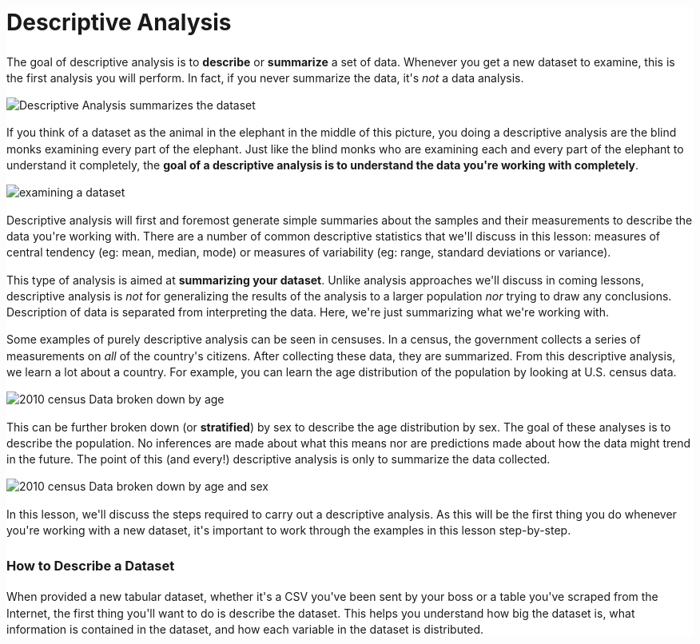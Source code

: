 # Descriptive Analysis

The goal of descriptive analysis is to **describe** or **summarize** a set of data. Whenever you get a new dataset to examine, this is the first analysis you will perform. In fact, if you never summarize the data, it's *not* a data analysis.


![Descriptive Analysis summarizes the dataset](https://docs.google.com/presentation/d/1sDojkPrY2T5_qwT2bLD-8DRGcUHie1N9I95e6U2Jimc/export/png?id=1sDojkPrY2T5_qwT2bLD-8DRGcUHie1N9I95e6U2Jimc&pageid=g3da35c43c3_0_0)

If you think of a dataset as the animal in the elephant in the middle of this picture, you doing a descriptive analysis are the blind monks examining every part of the elephant. Just like the blind monks who are examining each and every part of the elephant to understand it completely, the **goal of a descriptive analysis is to understand the data you're working with completely**.


![examining a dataset](https://docs.google.com/presentation/d/1sDojkPrY2T5_qwT2bLD-8DRGcUHie1N9I95e6U2Jimc/export/png?id=1sDojkPrY2T5_qwT2bLD-8DRGcUHie1N9I95e6U2Jimc&pageid=g3da35c43c3_0_147)

Descriptive analysis will first and foremost generate simple summaries about the samples and their measurements to describe the data you're working with. There are a number of common descriptive statistics that we'll discuss in this lesson: measures of central tendency (eg: mean, median, mode) or measures of variability (eg: range, standard deviations or variance).

This type of analysis is aimed at **summarizing your dataset**. Unlike analysis approaches we'll discuss in coming lessons, descriptive analysis is *not* for generalizing the results of the analysis to a larger population *nor* trying to draw any conclusions. Description of data is separated from interpreting the data. Here, we're just summarizing what we're working with.

Some examples of purely descriptive analysis can be seen in censuses. In a census, the government collects a series of measurements on *all* of the country's citizens. After collecting these data, they are summarized. From this descriptive analysis, we learn a lot about a country. For example, you can learn the age distribution of the population by looking at U.S. census data.


![2010 census Data broken down by age](https://docs.google.com/presentation/d/1sDojkPrY2T5_qwT2bLD-8DRGcUHie1N9I95e6U2Jimc/export/png?id=1sDojkPrY2T5_qwT2bLD-8DRGcUHie1N9I95e6U2Jimc&pageid=g3da41bd16a_0_1)

This can be further broken down (or **stratified**) by sex to describe the age distribution by sex. The goal of these analyses is  to describe the population. No inferences are made about what this means nor are predictions made about how the data might trend in the future. The point of this (and every!) descriptive analysis is only to summarize the data collected.


![2010 census Data broken down by age and sex](https://docs.google.com/presentation/d/1sDojkPrY2T5_qwT2bLD-8DRGcUHie1N9I95e6U2Jimc/export/png?id=1sDojkPrY2T5_qwT2bLD-8DRGcUHie1N9I95e6U2Jimc&pageid=g3da41bd16a_0_74)

In this lesson, we'll discuss the steps required to carry out a descriptive analysis. As this will be the first thing you do whenever you're working with a new dataset, it's important to work through the examples in this lesson step-by-step.

### How to Describe a Dataset

When provided a new tabular dataset, whether it's a CSV you've been sent by your boss or a table you've scraped from the Internet, the first thing you'll want to do is describe the dataset. This helps you understand how big the dataset is, what information is contained in the dataset, and how each variable in the dataset is distributed.

